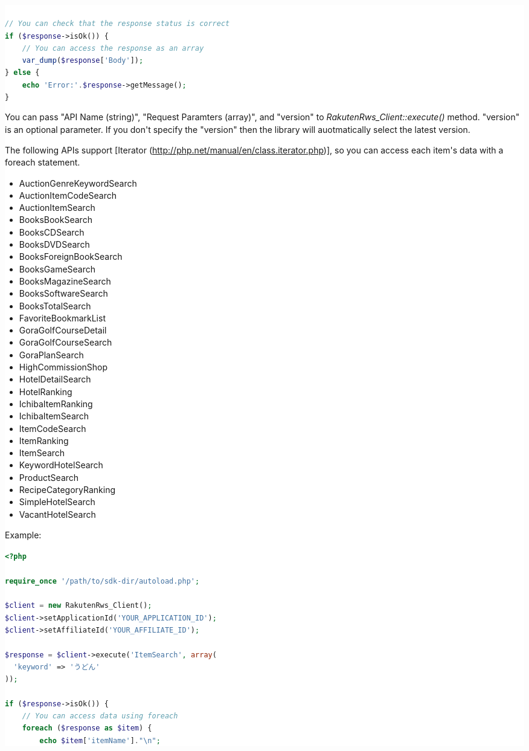 ```php

// You can check that the response status is correct
if ($response->isOk()) {
    // You can access the response as an array
    var_dump($response['Body']);
} else {
    echo 'Error:'.$response->getMessage();
}
```
You can pass "API Name (string)", "Request Paramters (array)", and
"version" to *RakutenRws_Client::execute()* method.
"version" is an optional parameter. If you don't specify the "version" then the library will 
auotmatically select the latest version.

The following APIs support [Iterator (http://php.net/manual/en/class.iterator.php)],
so you can access each item's data with a foreach statement.

* AuctionGenreKeywordSearch
* AuctionItemCodeSearch
* AuctionItemSearch
* BooksBookSearch
* BooksCDSearch
* BooksDVDSearch
* BooksForeignBookSearch
* BooksGameSearch
* BooksMagazineSearch
* BooksSoftwareSearch
* BooksTotalSearch
* FavoriteBookmarkList
* GoraGolfCourseDetail
* GoraGolfCourseSearch
* GoraPlanSearch
* HighCommissionShop
* HotelDetailSearch
* HotelRanking
* IchibaItemRanking
* IchibaItemSearch
* ItemCodeSearch
* ItemRanking
* ItemSearch
* KeywordHotelSearch
* ProductSearch
* RecipeCategoryRanking
* SimpleHotelSearch
* VacantHotelSearch

Example:

```php
<?php

require_once '/path/to/sdk-dir/autoload.php';

$client = new RakutenRws_Client();
$client->setApplicationId('YOUR_APPLICATION_ID');
$client->setAffiliateId('YOUR_AFFILIATE_ID');

$response = $client->execute('ItemSearch', array(
  'keyword' => 'うどん'
));

if ($response->isOk()) {
    // You can access data using foreach
    foreach ($response as $item) {
        echo $item['itemName']."\n";
```